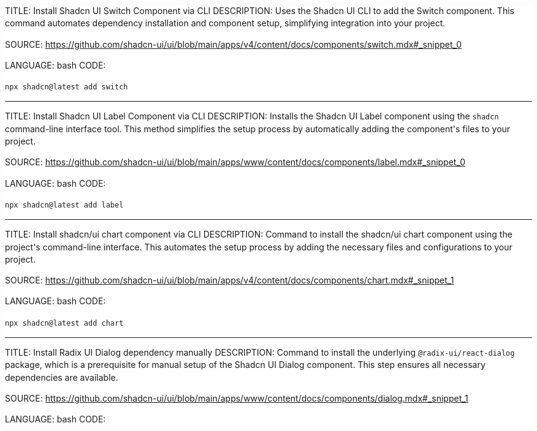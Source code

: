 
TITLE: Install Shadcn UI Switch Component via CLI
DESCRIPTION: Uses the Shadcn UI CLI to add the Switch component. This command automates dependency installation and component setup, simplifying integration into your project.

SOURCE: https://github.com/shadcn-ui/ui/blob/main/apps/v4/content/docs/components/switch.mdx#_snippet_0

LANGUAGE: bash
CODE:

```
npx shadcn@latest add switch
```

---

TITLE: Install Shadcn UI Label Component via CLI
DESCRIPTION: Installs the Shadcn UI Label component using the `shadcn` command-line interface tool. This method simplifies the setup process by automatically adding the component's files to your project.

SOURCE: https://github.com/shadcn-ui/ui/blob/main/apps/www/content/docs/components/label.mdx#_snippet_0

LANGUAGE: bash
CODE:

```
npx shadcn@latest add label
```

---

TITLE: Install shadcn/ui chart component via CLI
DESCRIPTION: Command to install the shadcn/ui chart component using the project's command-line interface. This automates the setup process by adding the necessary files and configurations to your project.

SOURCE: https://github.com/shadcn-ui/ui/blob/main/apps/v4/content/docs/components/chart.mdx#_snippet_1

LANGUAGE: bash
CODE:

```
npx shadcn@latest add chart
```

---

TITLE: Install Radix UI Dialog dependency manually
DESCRIPTION: Command to install the underlying `@radix-ui/react-dialog` package, which is a prerequisite for manual setup of the Shadcn UI Dialog component. This step ensures all necessary dependencies are available.

SOURCE: https://github.com/shadcn-ui/ui/blob/main/apps/www/content/docs/components/dialog.mdx#_snippet_1

LANGUAGE: bash
CODE:
